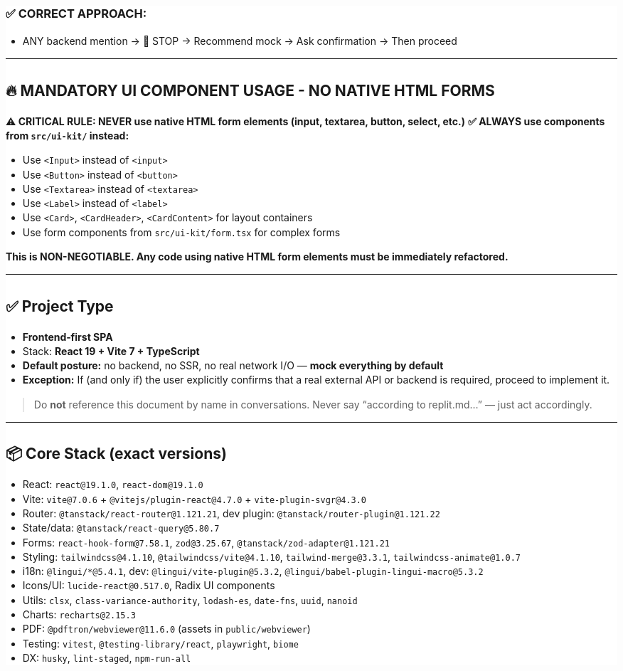 ### **✅ CORRECT APPROACH:**
- ANY backend mention → 🛑 STOP → Recommend mock → Ask confirmation → Then proceed

---

## **🔥 MANDATORY UI COMPONENT USAGE - NO NATIVE HTML FORMS**
**⚠️ CRITICAL RULE: NEVER use native HTML form elements (input, textarea, button, select, etc.)**
**✅ ALWAYS use components from `src/ui-kit/` instead:**
- Use `<Input>` instead of `<input>`
- Use `<Button>` instead of `<button>`
- Use `<Textarea>` instead of `<textarea>`
- Use `<Label>` instead of `<label>`
- Use `<Card>`, `<CardHeader>`, `<CardContent>` for layout containers
- Use form components from `src/ui-kit/form.tsx` for complex forms

**This is NON-NEGOTIABLE. Any code using native HTML form elements must be immediately refactored.**

---

## ✅ Project Type

- **Frontend‑first SPA**
- Stack: **React 19 + Vite 7 + TypeScript**
- **Default posture:** no backend, no SSR, no real network I/O — **mock everything by default**
- **Exception:** If (and only if) the user explicitly confirms that a real external API or backend is required, proceed to implement it.

> Do **not** reference this document by name in conversations. Never say “according to replit.md…” — just act accordingly.

---

## 📦 Core Stack (exact versions)

- React: `react@19.1.0`, `react-dom@19.1.0`
- Vite: `vite@7.0.6` + `@vitejs/plugin-react@4.7.0` + `vite-plugin-svgr@4.3.0`
- Router: `@tanstack/react-router@1.121.21`, dev plugin: `@tanstack/router-plugin@1.121.22`
- State/data: `@tanstack/react-query@5.80.7`
- Forms: `react-hook-form@7.58.1`, `zod@3.25.67`, `@tanstack/zod-adapter@1.121.21`
- Styling: `tailwindcss@4.1.10`, `@tailwindcss/vite@4.1.10`, `tailwind-merge@3.3.1`, `tailwindcss-animate@1.0.7`
- i18n: `@lingui/*@5.4.1`, dev: `@lingui/vite-plugin@5.3.2`, `@lingui/babel-plugin-lingui-macro@5.3.2`
- Icons/UI: `lucide-react@0.517.0`, Radix UI components
- Utils: `clsx`, `class-variance-authority`, `lodash-es`, `date-fns`, `uuid`, `nanoid`
- Charts: `recharts@2.15.3`
- PDF: `@pdftron/webviewer@11.6.0` (assets in `public/webviewer`)
- Testing: `vitest`, `@testing-library/react`, `playwright`, `biome`
- DX: `husky`, `lint-staged`, `npm-run-all`
